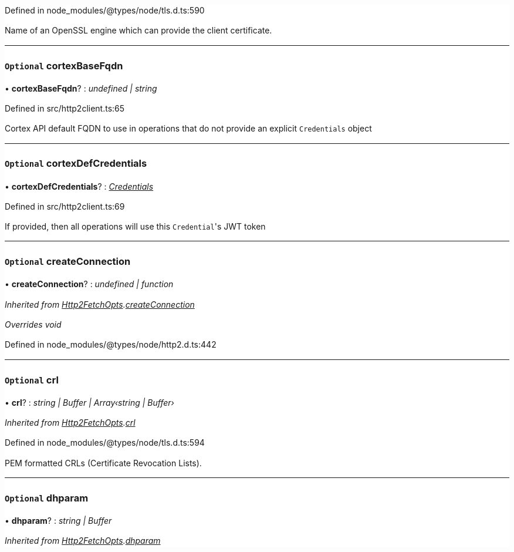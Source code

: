 Defined in node_modules/@types/node/tls.d.ts:590

Name of an OpenSSL engine which can provide the client certificate.

___

### `Optional` cortexBaseFqdn

• **cortexBaseFqdn**? : *undefined | string*

Defined in src/http2client.ts:65

Cortex API default FQDN to use in operations that do not provide an
explicit `Credentials` object

___

### `Optional` cortexDefCredentials

• **cortexDefCredentials**? : *[Credentials](_index_.credentials.md)*

Defined in src/http2client.ts:69

If provided, then all operations will use this `Credential`'s JWT token

___

### `Optional` createConnection

• **createConnection**? : *undefined | function*

*Inherited from [Http2FetchOpts](_http2client_.http2fetchopts.md).[createConnection](_http2client_.http2fetchopts.md#optional-createconnection)*

*Overrides void*

Defined in node_modules/@types/node/http2.d.ts:442

___

### `Optional` crl

• **crl**? : *string | Buffer | Array‹string | Buffer›*

*Inherited from [Http2FetchOpts](_http2client_.http2fetchopts.md).[crl](_http2client_.http2fetchopts.md#optional-crl)*

Defined in node_modules/@types/node/tls.d.ts:594

PEM formatted CRLs (Certificate Revocation Lists).

___

### `Optional` dhparam

• **dhparam**? : *string | Buffer*

*Inherited from [Http2FetchOpts](_http2client_.http2fetchopts.md).[dhparam](_http2client_.http2fetchopts.md#optional-dhparam)*
